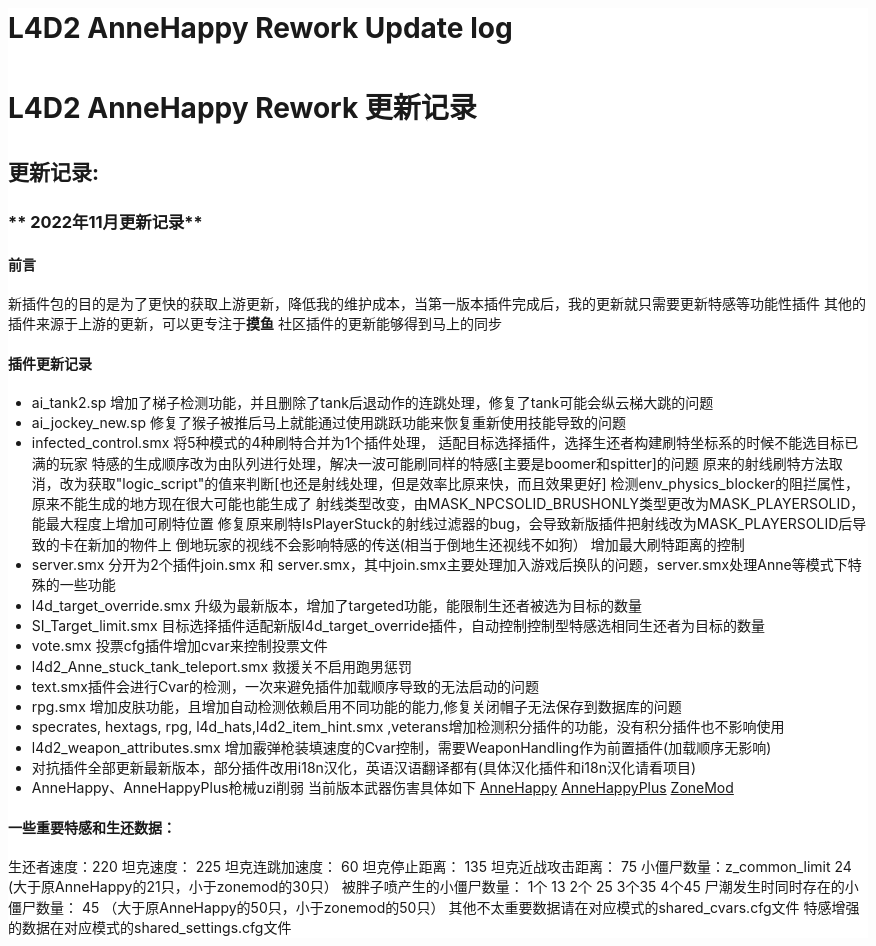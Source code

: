 # **L4D2 AnneHappy Rework Update log**
# **L4D2 AnneHappy Rework 更新记录**

## **更新记录:**

### ** 2022年11月更新记录**
#### 前言
新插件包的目的是为了更快的获取上游更新，降低我的维护成本，当第一版本插件完成后，我的更新就只需要更新特感等功能性插件
其他的插件来源于上游的更新，可以更专注于**摸鱼**
社区插件的更新能够得到马上的同步
#### 插件更新记录
- ai_tank2.sp 增加了梯子检测功能，并且删除了tank后退动作的连跳处理，修复了tank可能会纵云梯大跳的问题
- ai_jockey_new.sp 修复了猴子被推后马上就能通过使用跳跃功能来恢复重新使用技能导致的问题
- infected_control.smx 将5种模式的4种刷特合并为1个插件处理，
					   适配目标选择插件，选择生还者构建刷特坐标系的时候不能选目标已满的玩家
					   特感的生成顺序改为由队列进行处理，解决一波可能刷同样的特感[主要是boomer和spitter]的问题
					   原来的射线刷特方法取消，改为获取"logic_script"的值来判断[也还是射线处理，但是效率比原来快，而且效果更好]
					   检测env_physics_blocker的阻拦属性，原来不能生成的地方现在很大可能也能生成了
					   射线类型改变，由MASK_NPCSOLID_BRUSHONLY类型更改为MASK_PLAYERSOLID，能最大程度上增加可刷特位置
					   修复原来刷特IsPlayerStuck的射线过滤器的bug，会导致新版插件把射线改为MASK_PLAYERSOLID后导致的卡在新加的物件上
					   倒地玩家的视线不会影响特感的传送(相当于倒地生还视线不如狗）
					   增加最大刷特距离的控制
- server.smx 分开为2个插件join.smx 和 server.smx，其中join.smx主要处理加入游戏后换队的问题，server.smx处理Anne等模式下特殊的一些功能
- l4d_target_override.smx 升级为最新版本，增加了targeted功能，能限制生还者被选为目标的数量
- SI_Target_limit.smx 目标选择插件适配新版l4d_target_override插件，自动控制控制型特感选相同生还者为目标的数量
- vote.smx 投票cfg插件增加cvar来控制投票文件
- l4d2_Anne_stuck_tank_teleport.smx 救援关不启用跑男惩罚
- text.smx插件会进行Cvar的检测，一次来避免插件加载顺序导致的无法启动的问题
- rpg.smx 增加皮肤功能，且增加自动检测依赖启用不同功能的能力,修复关闭帽子无法保存到数据库的问题
- specrates, hextags, rpg, l4d_hats,l4d2_item_hint.smx ,veterans增加检测积分插件的功能，没有积分插件也不影响使用
- l4d2_weapon_attributes.smx 增加霰弹枪装填速度的Cvar控制，需要WeaponHandling作为前置插件(加载顺序无影响)
- 对抗插件全部更新最新版本，部分插件改用i18n汉化，英语汉语翻译都有(具体汉化插件和i18n汉化请看项目)
- AnneHappy、AnneHappyPlus枪械uzi削弱
当前版本武器伤害具体如下
[AnneHappy](https://github.com/fantasylidong/CompetitiveWithAnne/blob/master/cfg/vote/weapon/AnneHappy.cfg)
[AnneHappyPlus](https://github.com/fantasylidong/CompetitiveWithAnne/blob/master/cfg/vote/weapon/AnneHappyPlus.cfg)
[ZoneMod](https://github.com/fantasylidong/CompetitiveWithAnne/blob/master/cfg/vote/weapon/zonemod.cfg)

#### 一些重要特感和生还数据：
生还者速度：220
坦克速度： 225
坦克连跳加速度： 60
坦克停止距离： 135
坦克近战攻击距离： 75
小僵尸数量：z_common_limit 24 (大于原AnneHappy的21只，小于zonemod的30只）
被胖子喷产生的小僵尸数量： 1个 13 2个 25 3个35 4个45
尸潮发生时同时存在的小僵尸数量： 45 （大于原AnneHappy的50只，小于zonemod的50只）
其他不太重要数据请在对应模式的shared_cvars.cfg文件
特感增强的数据在对应模式的shared_settings.cfg文件
